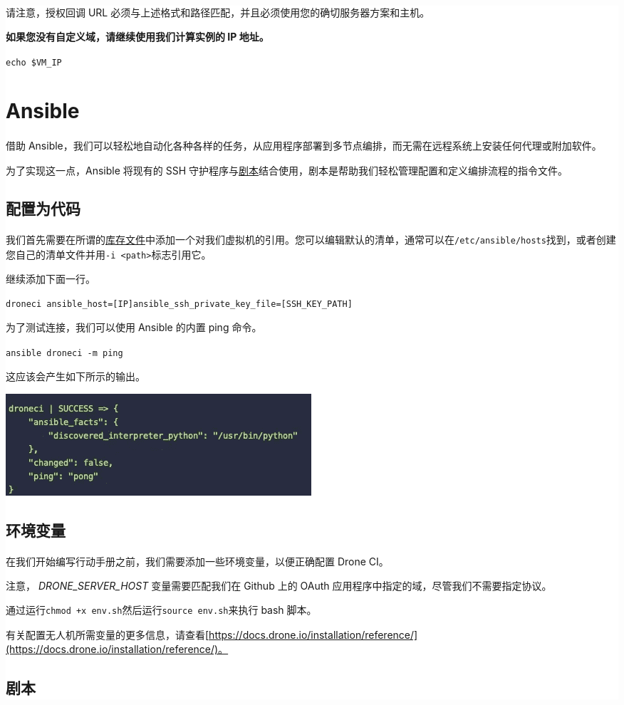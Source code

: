 请注意，授权回调 URL 必须与上述格式和路径匹配，并且必须使用您的确切服务器方案和主机。

**如果您没有自定义域，请继续使用我们计算实例的 IP 地址。**

```
echo $VM_IP
```

# Ansible

借助 Ansible，我们可以轻松地自动化各种各样的任务，从应用程序部署到多节点编排，而无需在远程系统上安装任何代理或附加软件。

为了实现这一点，Ansible 将现有的 SSH 守护程序与[剧本](https://docs.ansible.com/ansible/latest/user_guide/playbooks.html)结合使用，剧本是帮助我们轻松管理配置和定义编排流程的指令文件。

## 配置为代码

我们首先需要在所谓的[库存文件](https://docs.ansible.com/ansible/latest/user_guide/intro_inventory.html)中添加一个对我们虚拟机的引用。您可以编辑默认的清单，通常可以在`/etc/ansible/hosts`找到，或者创建您自己的清单文件并用`-i <path>`标志引用它。

继续添加下面一行。

```
droneci ansible_host=[IP]ansible_ssh_private_key_file=[SSH_KEY_PATH]
```

为了测试连接，我们可以使用 Ansible 的内置 ping 命令。

```
ansible droneci -m ping
```

这应该会产生如下所示的输出。

![](img/45929221951815ec32ec4dc06b2a2525.png)

## 环境变量

在我们开始编写行动手册之前，我们需要添加一些环境变量，以便正确配置 Drone CI。

注意， *DRONE_SERVER_HOST* 变量需要匹配我们在 Github 上的 OAuth 应用程序中指定的域，尽管我们不需要指定协议。

通过运行`chmod +x env.sh`然后运行`source env.sh`来执行 bash 脚本。

有关配置无人机所需变量的更多信息，请查看[https://docs.drone.io/installation/reference/](https://docs.drone.io/installation/reference/)。

## 剧本
